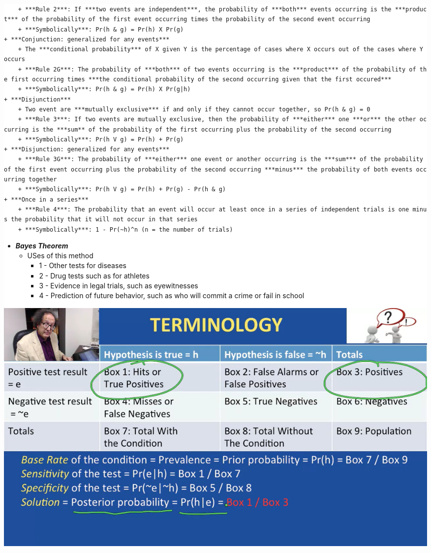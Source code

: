		+ ***Rule 2***: If ***two events are independent***, the probability of ***both*** events occurring is the ***product*** of the probability of the first event occurring times the probability of the second event occurring
		+ ***Symbolically***: Pr(h & g) = Pr(h) X Pr(g)
	+ ***Conjunction: generalized for any events***
		+ The ***conditional probability*** of X given Y is the percentage of cases where X occurs out of the cases where Y occurs
		+ ***Rule 2G***: The probability of ***both*** of two events occurring is the ***product*** of the probability of the first occurring times ***the conditional probability of the second occurring given that the first occured***
		+ ***Symbolically***: Pr(h & g) = Pr(h) X Pr(g|h)
	+ ***Disjunction***
		+ Two event are ***mutually exclusive*** if and only if they cannot occur together, so Pr(h & g) = 0
		+ ***Rule 3***: If two events are mutually exclusive, then the probability of ***either*** one ***or*** the other occurring is the ***sum** of the probability of the first occurring plus the probability of the second occurring
		+ ***Symbolically***: Pr(h V g) = Pr(h) + Pr(g)
	+ ***Disjunction: generalized for any events***
		+ ***Rule 3G***: The probability of ***either*** one event or another occurring is the ***sum*** of the probability of the first event occurring plus the probability of the second occurring ***minus*** the probability of both events occurring together
		+ ***Symbolically***: Pr(h V g) = Pr(h) + Pr(g) - Pr(h & g)
	+ ***Once in a series***
		+ ***Rule 4***: The probability that an event will occur at least once in a series of independent trials is one minus the probability that it will not occur in that series
		+ ***Symbolically***: 1 - Pr(~h)^n (n = the number of trials)
+ ***Bayes Theorem***
	+ USes of this method
		+ 1 - Other tests for diseases
		+ 2 - Drug tests such as for athletes
		+ 3 - Evidence in legal trials, such as eyewitnesses
		+ 4 - Prediction of future behavior, such as who will commit a crime or fail in school

<kbd><img src="image/terminology.png" /></kbd>
